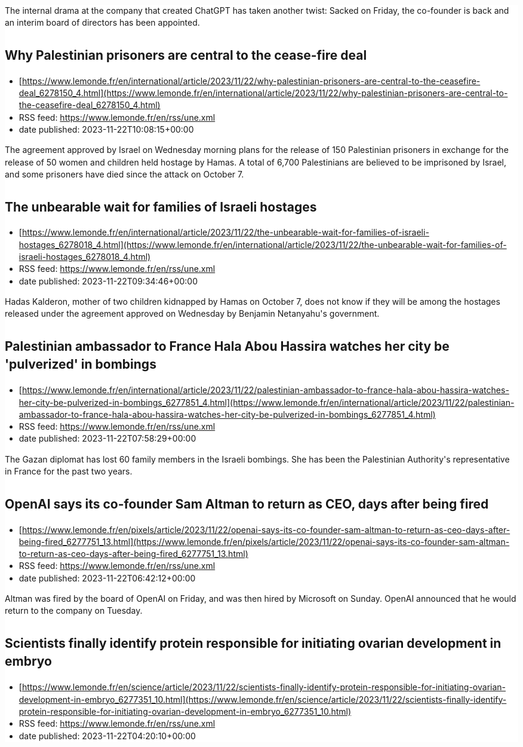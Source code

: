 The internal drama at the company that created ChatGPT has taken another twist: Sacked on Friday, the co-founder is back and an interim board of directors has been appointed.

## Why Palestinian prisoners are central to the cease-fire deal
 - [https://www.lemonde.fr/en/international/article/2023/11/22/why-palestinian-prisoners-are-central-to-the-ceasefire-deal_6278150_4.html](https://www.lemonde.fr/en/international/article/2023/11/22/why-palestinian-prisoners-are-central-to-the-ceasefire-deal_6278150_4.html)
 - RSS feed: https://www.lemonde.fr/en/rss/une.xml
 - date published: 2023-11-22T10:08:15+00:00

The agreement approved by Israel on Wednesday morning plans for the release of 150 Palestinian prisoners in exchange for the release of 50 women and children held hostage by Hamas. A total of 6,700 Palestinians are believed to be imprisoned by Israel, and some prisoners have died since the attack on October 7.

## The unbearable wait for families of Israeli hostages
 - [https://www.lemonde.fr/en/international/article/2023/11/22/the-unbearable-wait-for-families-of-israeli-hostages_6278018_4.html](https://www.lemonde.fr/en/international/article/2023/11/22/the-unbearable-wait-for-families-of-israeli-hostages_6278018_4.html)
 - RSS feed: https://www.lemonde.fr/en/rss/une.xml
 - date published: 2023-11-22T09:34:46+00:00

Hadas Kalderon, mother of two children kidnapped by Hamas on October 7, does not know if they will be among the hostages released under the agreement approved on Wednesday by Benjamin Netanyahu's government.

## Palestinian ambassador to France Hala Abou Hassira watches her city be 'pulverized' in bombings
 - [https://www.lemonde.fr/en/international/article/2023/11/22/palestinian-ambassador-to-france-hala-abou-hassira-watches-her-city-be-pulverized-in-bombings_6277851_4.html](https://www.lemonde.fr/en/international/article/2023/11/22/palestinian-ambassador-to-france-hala-abou-hassira-watches-her-city-be-pulverized-in-bombings_6277851_4.html)
 - RSS feed: https://www.lemonde.fr/en/rss/une.xml
 - date published: 2023-11-22T07:58:29+00:00

The Gazan diplomat has lost 60 family members in the Israeli bombings. She has been the Palestinian Authority's representative in France for the past two years.

## OpenAI says its co-founder Sam Altman to return as CEO, days after being fired
 - [https://www.lemonde.fr/en/pixels/article/2023/11/22/openai-says-its-co-founder-sam-altman-to-return-as-ceo-days-after-being-fired_6277751_13.html](https://www.lemonde.fr/en/pixels/article/2023/11/22/openai-says-its-co-founder-sam-altman-to-return-as-ceo-days-after-being-fired_6277751_13.html)
 - RSS feed: https://www.lemonde.fr/en/rss/une.xml
 - date published: 2023-11-22T06:42:12+00:00

Altman was fired by the board  of OpenAI on Friday, and was then hired by Microsoft on Sunday. OpenAI announced that he would return to the company on Tuesday.

## Scientists finally identify protein responsible for initiating ovarian development in embryo
 - [https://www.lemonde.fr/en/science/article/2023/11/22/scientists-finally-identify-protein-responsible-for-initiating-ovarian-development-in-embryo_6277351_10.html](https://www.lemonde.fr/en/science/article/2023/11/22/scientists-finally-identify-protein-responsible-for-initiating-ovarian-development-in-embryo_6277351_10.html)
 - RSS feed: https://www.lemonde.fr/en/rss/une.xml
 - date published: 2023-11-22T04:20:10+00:00
